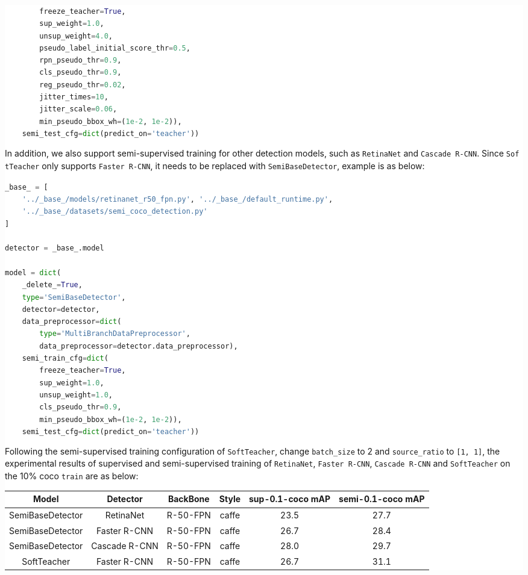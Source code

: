 ```python
        freeze_teacher=True,
        sup_weight=1.0,
        unsup_weight=4.0,
        pseudo_label_initial_score_thr=0.5,
        rpn_pseudo_thr=0.9,
        cls_pseudo_thr=0.9,
        reg_pseudo_thr=0.02,
        jitter_times=10,
        jitter_scale=0.06,
        min_pseudo_bbox_wh=(1e-2, 1e-2)),
    semi_test_cfg=dict(predict_on='teacher'))
```

In addition, we also support semi-supervised training for other detection models, such as `RetinaNet` and `Cascade R-CNN`. Since `SoftTeacher` only supports `Faster R-CNN`, it needs to be replaced with `SemiBaseDetector`, example is as below:

```python
_base_ = [
    '../_base_/models/retinanet_r50_fpn.py', '../_base_/default_runtime.py',
    '../_base_/datasets/semi_coco_detection.py'
]

detector = _base_.model

model = dict(
    _delete_=True,
    type='SemiBaseDetector',
    detector=detector,
    data_preprocessor=dict(
        type='MultiBranchDataPreprocessor',
        data_preprocessor=detector.data_preprocessor),
    semi_train_cfg=dict(
        freeze_teacher=True,
        sup_weight=1.0,
        unsup_weight=1.0,
        cls_pseudo_thr=0.9,
        min_pseudo_bbox_wh=(1e-2, 1e-2)),
    semi_test_cfg=dict(predict_on='teacher'))
```

Following the semi-supervised training configuration of `SoftTeacher`, change `batch_size` to 2 and `source_ratio` to `[1, 1]`, the experimental results of supervised and semi-supervised training of `RetinaNet`, `Faster R-CNN`, `Cascade R-CNN` and `SoftTeacher` on the 10% coco `train` are as below:

|      Model       |   Detector    | BackBone | Style | sup-0.1-coco mAP | semi-0.1-coco mAP |
| :--------------: | :-----------: | :------: | :---: | :--------------: | :---------------: |
| SemiBaseDetector |   RetinaNet   | R-50-FPN | caffe |       23.5       |       27.7        |
| SemiBaseDetector | Faster R-CNN  | R-50-FPN | caffe |       26.7       |       28.4        |
| SemiBaseDetector | Cascade R-CNN | R-50-FPN | caffe |       28.0       |       29.7        |
|   SoftTeacher    | Faster R-CNN  | R-50-FPN | caffe |       26.7       |       31.1        |
